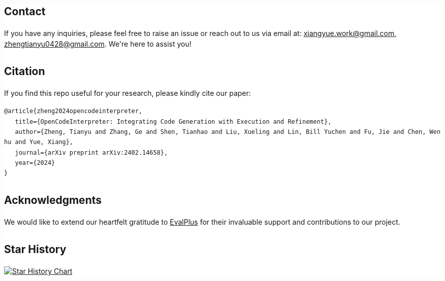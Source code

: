 
## Contact

If you have any inquiries, please feel free to raise an issue or reach out to us via email at: xiangyue.work@gmail.com, zhengtianyu0428@gmail.com. 
We're here to assist you!

## Citation

If you find this repo useful for your research, please kindly cite our paper:

```
@article{zheng2024opencodeinterpreter,
   title={OpenCodeInterpreter: Integrating Code Generation with Execution and Refinement},
   author={Zheng, Tianyu and Zhang, Ge and Shen, Tianhao and Liu, Xueling and Lin, Bill Yuchen and Fu, Jie and Chen, Wenhu and Yue, Xiang},
   journal={arXiv preprint arXiv:2402.14658},
   year={2024}
}
```

## Acknowledgments

We would like to extend our heartfelt gratitude to [EvalPlus](https://evalplus.github.io/leaderboard.html) for their invaluable support and contributions to our project. 

## Star History

[![Star History Chart](https://api.star-history.com/svg?repos=OpenCodeInterpreter/OpenCodeInterpreter&type=Date)](https://star-history.com/#OpenCodeInterpreter/OpenCodeInterpreter&Date)
